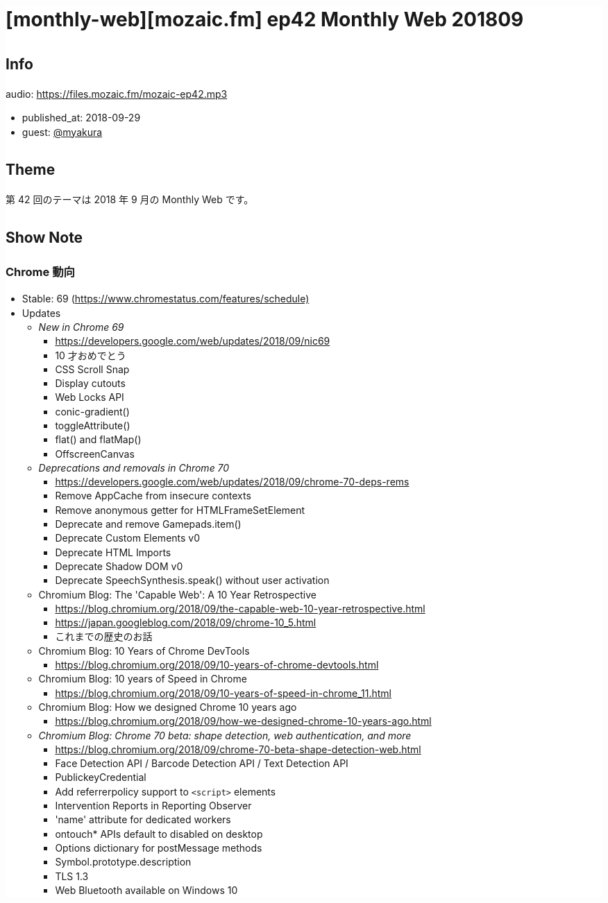 # [monthly-web][mozaic.fm] ep42 Monthly Web 201809

## Info

audio: https://files.mozaic.fm/mozaic-ep42.mp3

- published_at: 2018-09-29
- guest: [@myakura](https://twitter.com/myakura)


## Theme

第 42 回のテーマは 2018 年 9 月の Monthly Web です。


## Show Note


### Chrome 動向

- Stable: 69 (<https://www.chromestatus.com/features/schedule)>
- Updates
  - *New in Chrome 69*
    - <https://developers.google.com/web/updates/2018/09/nic69>
    - 10 才おめでとう
    - CSS Scroll Snap
    - Display cutouts
    - Web Locks API
    - conic-gradient()
    - toggleAttribute()
    - flat() and flatMap()
    - OffscreenCanvas
  - *Deprecations and removals in Chrome 70*
    - <https://developers.google.com/web/updates/2018/09/chrome-70-deps-rems>
    - Remove AppCache from insecure contexts
    - Remove anonymous getter for HTMLFrameSetElement
    - Deprecate and remove Gamepads.item()
    - Deprecate Custom Elements v0
    - Deprecate HTML Imports
    - Deprecate Shadow DOM v0
    - Deprecate SpeechSynthesis.speak() without user activation
  - Chromium Blog: The 'Capable Web': A 10 Year Retrospective
    - <https://blog.chromium.org/2018/09/the-capable-web-10-year-retrospective.html>
    - <https://japan.googleblog.com/2018/09/chrome-10_5.html>
    - これまでの歴史のお話
  - Chromium Blog: 10 Years of Chrome DevTools
    - <https://blog.chromium.org/2018/09/10-years-of-chrome-devtools.html>
  - Chromium Blog: 10 years of Speed in Chrome
    - <https://blog.chromium.org/2018/09/10-years-of-speed-in-chrome_11.html>
  - Chromium Blog: How we designed Chrome 10 years ago
    - <https://blog.chromium.org/2018/09/how-we-designed-chrome-10-years-ago.html>
  - *Chromium Blog: Chrome 70 beta: shape detection, web authentication, and more*
    - <https://blog.chromium.org/2018/09/chrome-70-beta-shape-detection-web.html>
    - Face Detection API / Barcode Detection API / Text Detection API
    - PublickeyCredential
    - Add referrerpolicy support to `<script>` elements
    - Intervention Reports in Reporting Observer
    - 'name' attribute for dedicated workers
    - ontouch* APIs default to disabled on desktop
    - Options dictionary for postMessage methods
    - Symbol.prototype.description
    - TLS 1.3
    - Web Bluetooth available on Windows 10